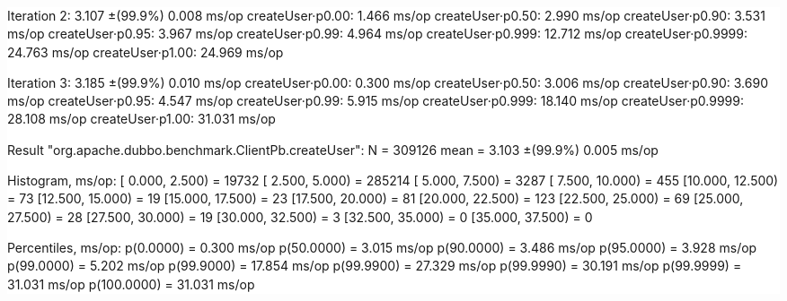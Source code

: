 Iteration   2: 3.107 ±(99.9%) 0.008 ms/op
                 createUser·p0.00:   1.466 ms/op
                 createUser·p0.50:   2.990 ms/op
                 createUser·p0.90:   3.531 ms/op
                 createUser·p0.95:   3.967 ms/op
                 createUser·p0.99:   4.964 ms/op
                 createUser·p0.999:  12.712 ms/op
                 createUser·p0.9999: 24.763 ms/op
                 createUser·p1.00:   24.969 ms/op

Iteration   3: 3.185 ±(99.9%) 0.010 ms/op
                 createUser·p0.00:   0.300 ms/op
                 createUser·p0.50:   3.006 ms/op
                 createUser·p0.90:   3.690 ms/op
                 createUser·p0.95:   4.547 ms/op
                 createUser·p0.99:   5.915 ms/op
                 createUser·p0.999:  18.140 ms/op
                 createUser·p0.9999: 28.108 ms/op
                 createUser·p1.00:   31.031 ms/op



Result "org.apache.dubbo.benchmark.ClientPb.createUser":
  N = 309126
  mean =      3.103 ±(99.9%) 0.005 ms/op

  Histogram, ms/op:
    [ 0.000,  2.500) = 19732 
    [ 2.500,  5.000) = 285214 
    [ 5.000,  7.500) = 3287 
    [ 7.500, 10.000) = 455 
    [10.000, 12.500) = 73 
    [12.500, 15.000) = 19 
    [15.000, 17.500) = 23 
    [17.500, 20.000) = 81 
    [20.000, 22.500) = 123 
    [22.500, 25.000) = 69 
    [25.000, 27.500) = 28 
    [27.500, 30.000) = 19 
    [30.000, 32.500) = 3 
    [32.500, 35.000) = 0 
    [35.000, 37.500) = 0 

  Percentiles, ms/op:
      p(0.0000) =      0.300 ms/op
     p(50.0000) =      3.015 ms/op
     p(90.0000) =      3.486 ms/op
     p(95.0000) =      3.928 ms/op
     p(99.0000) =      5.202 ms/op
     p(99.9000) =     17.854 ms/op
     p(99.9900) =     27.329 ms/op
     p(99.9990) =     30.191 ms/op
     p(99.9999) =     31.031 ms/op
    p(100.0000) =     31.031 ms/op
